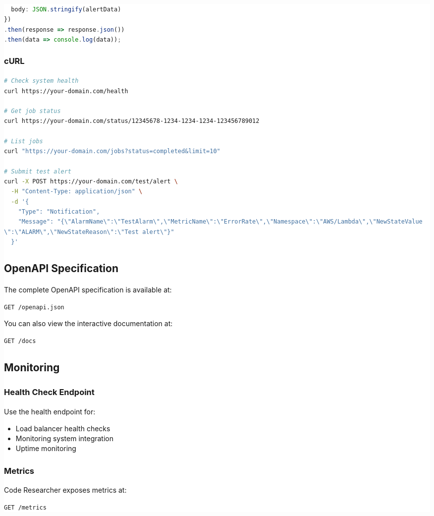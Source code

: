 ```javascript
  body: JSON.stringify(alertData)
})
.then(response => response.json())
.then(data => console.log(data));
```

### cURL

```bash
# Check system health
curl https://your-domain.com/health

# Get job status
curl https://your-domain.com/status/12345678-1234-1234-1234-123456789012

# List jobs
curl "https://your-domain.com/jobs?status=completed&limit=10"

# Submit test alert
curl -X POST https://your-domain.com/test/alert \
  -H "Content-Type: application/json" \
  -d '{
    "Type": "Notification",
    "Message": "{\"AlarmName\":\"TestAlarm\",\"MetricName\":\"ErrorRate\",\"Namespace\":\"AWS/Lambda\",\"NewStateValue\":\"ALARM\",\"NewStateReason\":\"Test alert\"}"
  }'
```

## OpenAPI Specification

The complete OpenAPI specification is available at:
```
GET /openapi.json
```

You can also view the interactive documentation at:
```
GET /docs
```

## Monitoring

### Health Check Endpoint

Use the health endpoint for:
- Load balancer health checks
- Monitoring system integration
- Uptime monitoring

### Metrics

Code Researcher exposes metrics at:
```
GET /metrics
```
